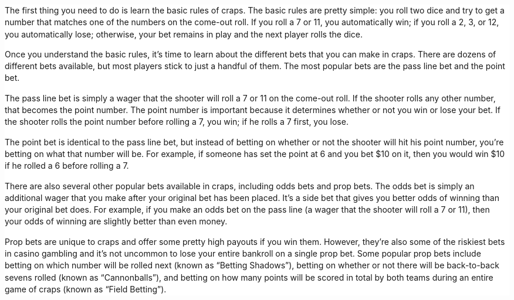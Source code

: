 The first thing you need to do is learn the basic rules of craps. The basic rules are pretty simple: you roll two dice and try to get a number that matches one of the numbers on the come-out roll. If you roll a 7 or 11, you automatically win; if you roll a 2, 3, or 12, you automatically lose; otherwise, your bet remains in play and the next player rolls the dice.

Once you understand the basic rules, it’s time to learn about the different bets that you can make in craps. There are dozens of different bets available, but most players stick to just a handful of them. The most popular bets are the pass line bet and the point bet.

The pass line bet is simply a wager that the shooter will roll a 7 or 11 on the come-out roll. If the shooter rolls any other number, that becomes the point number. The point number is important because it determines whether or not you win or lose your bet. If the shooter rolls the point number before rolling a 7, you win; if he rolls a 7 first, you lose.

The point bet is identical to the pass line bet, but instead of betting on whether or not the shooter will hit his point number, you’re betting on what that number will be. For example, if someone has set the point at 6 and you bet $10 on it, then you would win $10 if he rolled a 6 before rolling a 7.

There are also several other popular bets available in craps, including odds bets and prop bets. The odds bet is simply an additional wager that you make after your original bet has been placed. It’s a side bet that gives you better odds of winning than your original bet does. For example, if you make an odds bet on the pass line (a wager that the shooter will roll a 7 or 11), then your odds of winning are slightly better than even money.

Prop bets are unique to craps and offer some pretty high payouts if you win them. However, they’re also some of the riskiest bets in casino gambling and it’s not uncommon to lose your entire bankroll on a single prop bet. Some popular prop bets include betting on which number will be rolled next (known as “Betting Shadows”), betting on whether or not there will be back-to-back sevens rolled (known as “Cannonballs”), and betting on how many points will be scored in total by both teams during an entire game of craps (known as “Field Betting”).